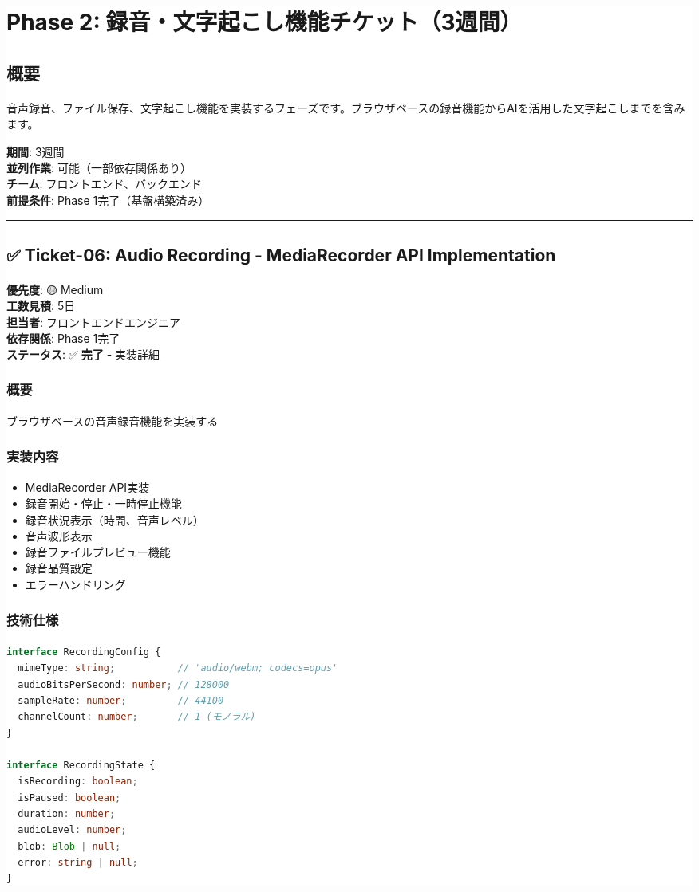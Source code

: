 # Phase 2: 録音・文字起こし機能チケット（3週間）

## 概要
音声録音、ファイル保存、文字起こし機能を実装するフェーズです。ブラウザベースの録音機能からAIを活用した文字起こしまでを含みます。

**期間**: 3週間  
**並列作業**: 可能（一部依存関係あり）  
**チーム**: フロントエンド、バックエンド  
**前提条件**: Phase 1完了（基盤構築済み）

---

## ✅ Ticket-06: Audio Recording - MediaRecorder API Implementation
**優先度**: 🟡 Medium  
**工数見積**: 5日  
**担当者**: フロントエンドエンジニア  
**依存関係**: Phase 1完了  
**ステータス**: ✅ **完了** - [実装詳細](../docs/ticket-06-implementation.md)

### 概要
ブラウザベースの音声録音機能を実装する

### 実装内容
- MediaRecorder API実装
- 録音開始・停止・一時停止機能
- 録音状況表示（時間、音声レベル）
- 音声波形表示
- 録音ファイルプレビュー機能
- 録音品質設定
- エラーハンドリング

### 技術仕様
```typescript
interface RecordingConfig {
  mimeType: string;           // 'audio/webm; codecs=opus'
  audioBitsPerSecond: number; // 128000
  sampleRate: number;         // 44100
  channelCount: number;       // 1 (モノラル)
}

interface RecordingState {
  isRecording: boolean;
  isPaused: boolean;
  duration: number;
  audioLevel: number;
  blob: Blob | null;
  error: string | null;
}
```

